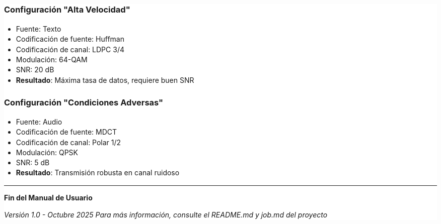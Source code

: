 ### Configuración "Alta Velocidad"
- Fuente: Texto
- Codificación de fuente: Huffman
- Codificación de canal: LDPC 3/4
- Modulación: 64-QAM
- SNR: 20 dB
- **Resultado**: Máxima tasa de datos, requiere buen SNR

### Configuración "Condiciones Adversas"
- Fuente: Audio
- Codificación de fuente: MDCT
- Codificación de canal: Polar 1/2
- Modulación: QPSK
- SNR: 5 dB
- **Resultado**: Transmisión robusta en canal ruidoso

---

**Fin del Manual de Usuario**

*Versión 1.0 - Octubre 2025*
*Para más información, consulte el README.md y job.md del proyecto*
